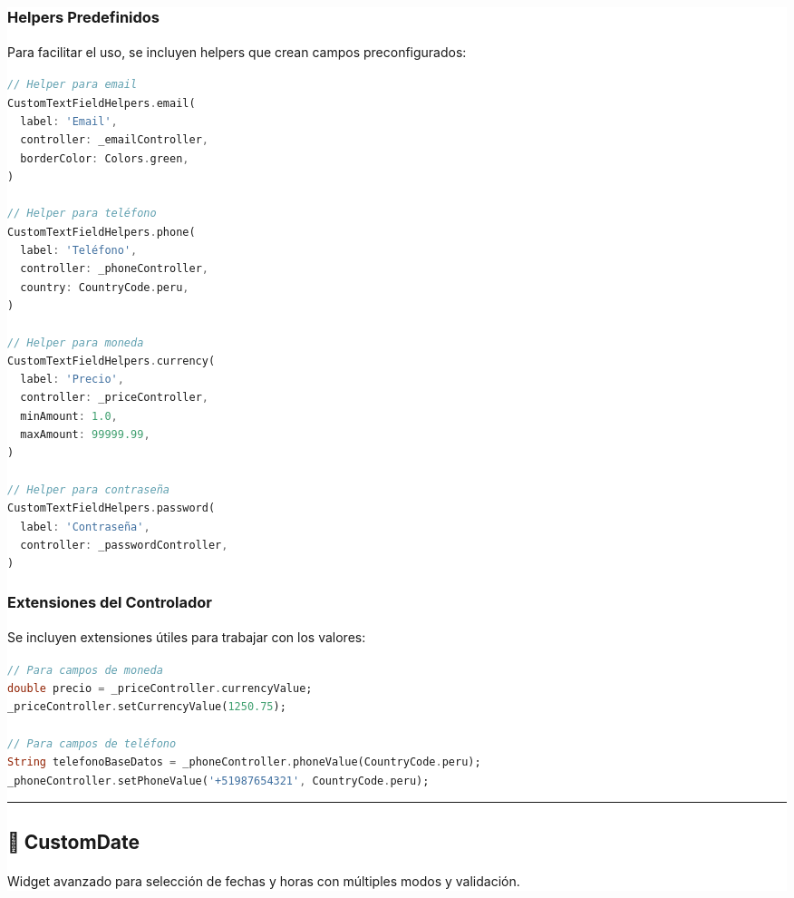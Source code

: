 ### Helpers Predefinidos

Para facilitar el uso, se incluyen helpers que crean campos preconfigurados:

```dart
// Helper para email
CustomTextFieldHelpers.email(
  label: 'Email',
  controller: _emailController,
  borderColor: Colors.green,
)

// Helper para teléfono
CustomTextFieldHelpers.phone(
  label: 'Teléfono',
  controller: _phoneController,
  country: CountryCode.peru,
)

// Helper para moneda
CustomTextFieldHelpers.currency(
  label: 'Precio',
  controller: _priceController,
  minAmount: 1.0,
  maxAmount: 99999.99,
)

// Helper para contraseña
CustomTextFieldHelpers.password(
  label: 'Contraseña',
  controller: _passwordController,
)
```

### Extensiones del Controlador

Se incluyen extensiones útiles para trabajar con los valores:

```dart
// Para campos de moneda
double precio = _priceController.currencyValue;
_priceController.setCurrencyValue(1250.75);

// Para campos de teléfono
String telefonoBaseDatos = _phoneController.phoneValue(CountryCode.peru);
_phoneController.setPhoneValue('+51987654321', CountryCode.peru);
```

---

## 📅 CustomDate

Widget avanzado para selección de fechas y horas con múltiples modos y validación.
